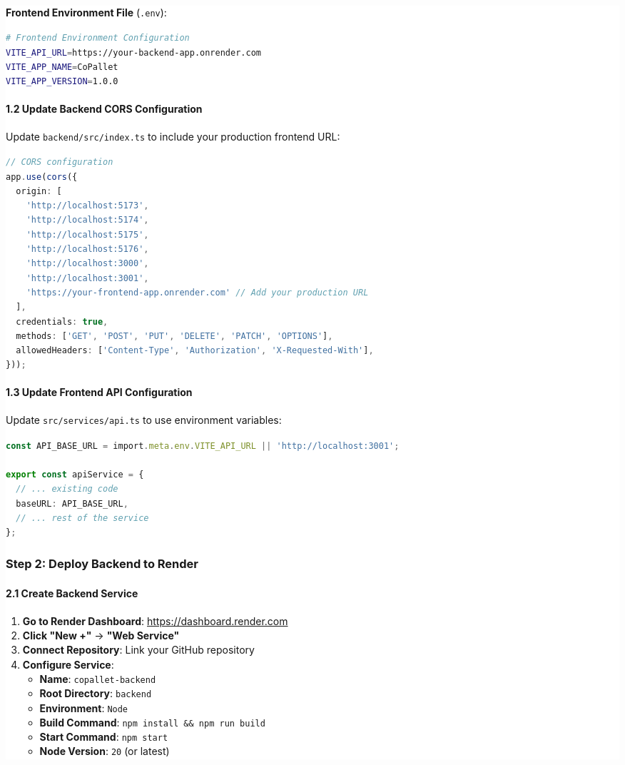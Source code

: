 **Frontend Environment File** (`.env`):
```bash
# Frontend Environment Configuration
VITE_API_URL=https://your-backend-app.onrender.com
VITE_APP_NAME=CoPallet
VITE_APP_VERSION=1.0.0
```

#### 1.2 Update Backend CORS Configuration
Update `backend/src/index.ts` to include your production frontend URL:

```typescript
// CORS configuration
app.use(cors({
  origin: [
    'http://localhost:5173',
    'http://localhost:5174', 
    'http://localhost:5175',
    'http://localhost:5176',
    'http://localhost:3000',
    'http://localhost:3001',
    'https://your-frontend-app.onrender.com' // Add your production URL
  ],
  credentials: true,
  methods: ['GET', 'POST', 'PUT', 'DELETE', 'PATCH', 'OPTIONS'],
  allowedHeaders: ['Content-Type', 'Authorization', 'X-Requested-With'],
}));
```

#### 1.3 Update Frontend API Configuration
Update `src/services/api.ts` to use environment variables:

```typescript
const API_BASE_URL = import.meta.env.VITE_API_URL || 'http://localhost:3001';

export const apiService = {
  // ... existing code
  baseURL: API_BASE_URL,
  // ... rest of the service
};
```

### Step 2: Deploy Backend to Render

#### 2.1 Create Backend Service
1. **Go to Render Dashboard**: https://dashboard.render.com
2. **Click "New +"** → **"Web Service"**
3. **Connect Repository**: Link your GitHub repository
4. **Configure Service**:
   - **Name**: `copallet-backend`
   - **Root Directory**: `backend`
   - **Environment**: `Node`
   - **Build Command**: `npm install && npm run build`
   - **Start Command**: `npm start`
   - **Node Version**: `20` (or latest)
